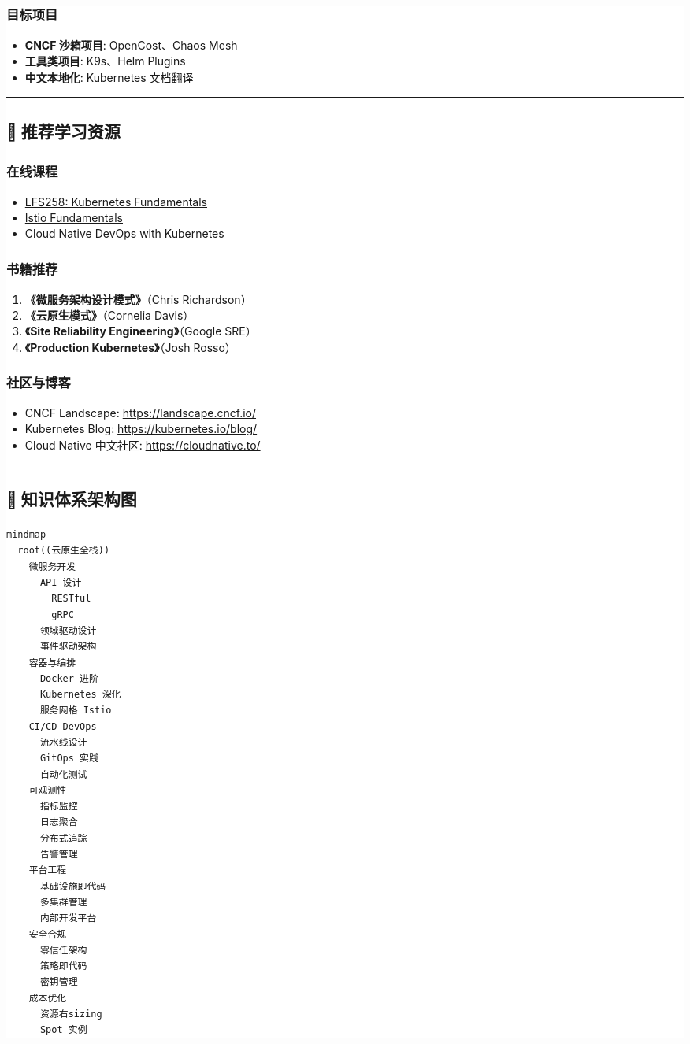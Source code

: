 ### 目标项目
- **CNCF 沙箱项目**: OpenCost、Chaos Mesh
- **工具类项目**: K9s、Helm Plugins
- **中文本地化**: Kubernetes 文档翻译

---

## 📖 推荐学习资源

### 在线课程
- [LFS258: Kubernetes Fundamentals](https://training.linuxfoundation.org/)
- [Istio Fundamentals](https://academy.tetrate.io/)
- [Cloud Native DevOps with Kubernetes](https://www.oreilly.com/)

### 书籍推荐
1. **《微服务架构设计模式》**（Chris Richardson）
2. **《云原生模式》**（Cornelia Davis）
3. **《Site Reliability Engineering》**（Google SRE）
4. **《Production Kubernetes》**（Josh Rosso）

### 社区与博客
- CNCF Landscape: https://landscape.cncf.io/
- Kubernetes Blog: https://kubernetes.io/blog/
- Cloud Native 中文社区: https://cloudnative.to/

---

## 🎨 知识体系架构图

```mermaid
mindmap
  root((云原生全栈))
    微服务开发
      API 设计
        RESTful
        gRPC
      领域驱动设计
      事件驱动架构
    容器与编排
      Docker 进阶
      Kubernetes 深化
      服务网格 Istio
    CI/CD DevOps
      流水线设计
      GitOps 实践
      自动化测试
    可观测性
      指标监控
      日志聚合
      分布式追踪
      告警管理
    平台工程
      基础设施即代码
      多集群管理
      内部开发平台
    安全合规
      零信任架构
      策略即代码
      密钥管理
    成本优化
      资源右sizing
      Spot 实例
```